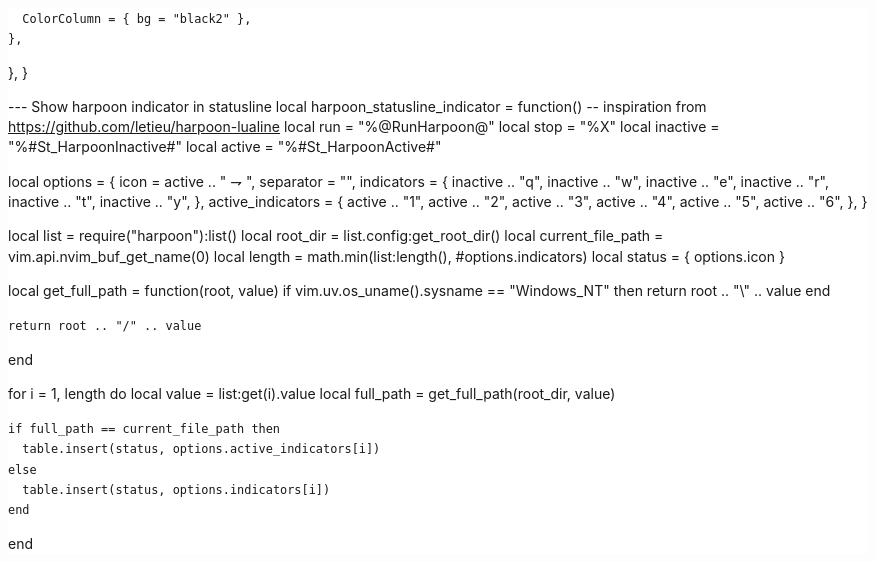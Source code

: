       ColorColumn = { bg = "black2" },
    },
  },
}

--- Show harpoon indicator in statusline
local harpoon_statusline_indicator = function()
  -- inspiration from https://github.com/letieu/harpoon-lualine
  local run = "%@RunHarpoon@"
  local stop = "%X"
  local inactive = "%#St_HarpoonInactive#"
  local active = "%#St_HarpoonActive#"

  local options = {
    icon = active .. " ⇁ ",
    separator = "",
    indicators = {
      inactive .. "q",
      inactive .. "w",
      inactive .. "e",
      inactive .. "r",
      inactive .. "t",
      inactive .. "y",
    },
    active_indicators = {
      active .. "1",
      active .. "2",
      active .. "3",
      active .. "4",
      active .. "5",
      active .. "6",
    },
  }

  local list = require("harpoon"):list()
  local root_dir = list.config:get_root_dir()
  local current_file_path = vim.api.nvim_buf_get_name(0)
  local length = math.min(list:length(), #options.indicators)
  local status = { options.icon }

  local get_full_path = function(root, value)
    if vim.uv.os_uname().sysname == "Windows_NT" then
      return root .. "\\" .. value
    end

    return root .. "/" .. value
  end

  for i = 1, length do
    local value = list:get(i).value
    local full_path = get_full_path(root_dir, value)

    if full_path == current_file_path then
      table.insert(status, options.active_indicators[i])
    else
      table.insert(status, options.indicators[i])
    end
  end
